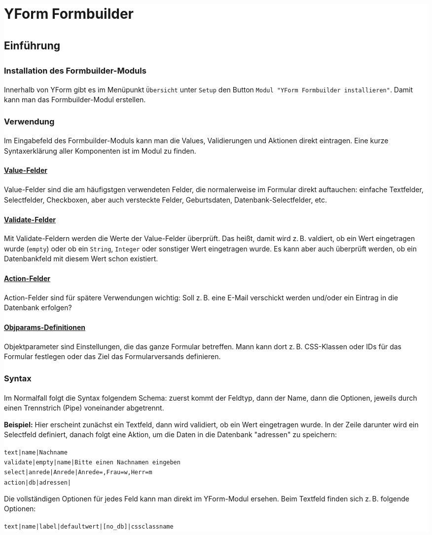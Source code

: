 # YForm Formbuilder

## Einführung

### Installation des Formbuilder-Moduls

Innerhalb von YForm gibt es im Menüpunkt `Übersicht` unter `Setup` den Button `Modul "YForm Formbuilder installieren"`. Damit kann man das Formbuilder-Modul erstellen.

### Verwendung

Im Eingabefeld des Formbuilder-Moduls kann man die Values, Validierungen und Aktionen direkt eintragen. Eine kurze Syntaxerklärung aller Komponenten ist im Modul zu finden.

#### [Value-Felder](#values)
Value-Felder sind die am häufigstgen verwendeten Felder, die normalerweise im Formular direkt auftauchen: einfache Textfelder, Selectfelder, Checkboxen, aber auch versteckte Felder, Geburtsdaten, Datenbank-Selectfelder, etc.

#### [Validate-Felder](#validierung)
Mit Validate-Feldern werden die Werte der Value-Felder überprüft. Das heißt, damit wird z. B. valdiert, ob ein Wert eingetragen wurde (`empty`) oder ob ein `String`, `Integer` oder sonstiger Wert eingetragen wurde. Es kann aber auch überprüft werden, ob ein Datenbankfeld mit diesem Wert schon existiert.

#### [Action-Felder](#actions)
Action-Felder sind für spätere Verwendungen wichtig: Soll z. B. eine E-Mail verschickt werden und/oder ein Eintrag in die Datenbank erfolgen?

#### [Objparams-Definitionen](#objparams)
Objektparameter sind Einstellungen, die das ganze Formular betreffen. Mann kann dort z. B. CSS-Klassen oder IDs für das Formular festlegen oder das Ziel das Formularversands definieren.

### Syntax

Im Normalfall folgt die Syntax folgendem Schema: zuerst kommt der Feldtyp, dann der Name, dann die Optionen, jeweils durch einen Trennstrich (Pipe) voneinander abgetrennt.

**Beispiel:** Hier erscheint zunächst ein Textfeld, dann wird validiert, ob ein Wert eingetragen wurde. In der Zeile darunter wird ein Selectfeld definiert, danach folgt eine Aktion, um die Daten in die Datenbank "adressen" zu speichern:

	text|name|Nachname
	validate|empty|name|Bitte einen Nachnamen eingeben
	select|anrede|Anrede|Anrede=,Frau=w,Herr=m
	action|db|adressen|

Die vollständigen Optionen für jedes Feld kann man direkt im YForm-Modul ersehen. Beim Textfeld finden sich z. B. folgende Optionen:

	text|name|label|defaultwert|[no_db]|cssclassname
